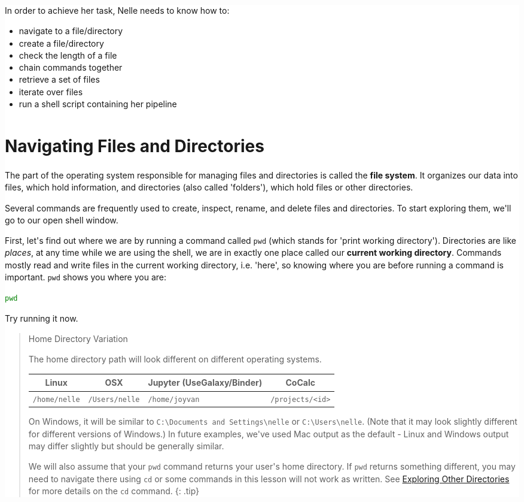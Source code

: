 In order to achieve her task, Nelle needs to know how to:
- navigate to a file/directory
- create a file/directory
- check the length of a file
- chain commands together
- retrieve a set of files
- iterate over files
- run a shell script containing her pipeline

# Navigating Files and Directories

The part of the operating system responsible for managing files and directories
is called the **file system**.
It organizes our data into files,
which hold information,
and directories (also called 'folders'),
which hold files or other directories.

Several commands are frequently used to create, inspect, rename, and delete files and directories.
To start exploring them, we'll go to our open shell window.

First, let's find out where we are by running a command called `pwd`
(which stands for 'print working directory'). Directories are like *places*, at any time
while we are using the shell, we are in exactly one place called
our **current working directory**. Commands mostly read and write files in the
current working directory, i.e. 'here', so knowing where you are before running
a command is important. `pwd` shows you where you are:

```bash
pwd
```

Try running it now.

> <tip-title>Home Directory Variation</tip-title>
>
> The home directory path will look different on different operating systems.
>
> Linux         | OSX            | Jupyter (UseGalaxy/Binder) | CoCalc
> ---           | --             | ---                        | ---
> `/home/nelle` | `/Users/nelle` | `/home/joyvan`             | `/projects/<id>`
>
> On Windows, it will be similar to `C:\Documents and Settings\nelle` or `C:\Users\nelle`.
> (Note that it may look slightly different for different versions of Windows.)
> In future examples, we've used Mac output as the default - Linux and Windows
> output may differ slightly but should be generally similar.
>
> We will also assume that your `pwd` command returns your user's home directory.
> If `pwd` returns something different, you may need to navigate there using `cd`
> or some commands in this lesson will not work as written.
> See [Exploring Other Directories](#exploring-other-directories) for more details
> on the `cd` command.
{: .tip}
